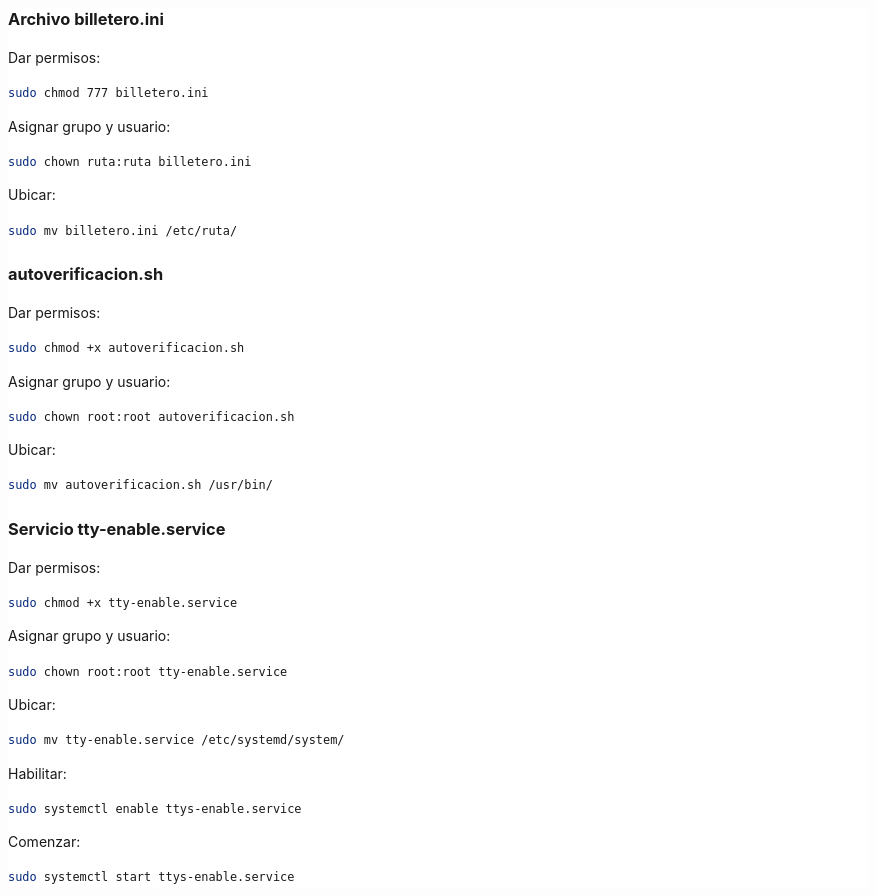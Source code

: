 ### Archivo billetero.ini
Dar permisos:
```sh
sudo chmod 777 billetero.ini
```

Asignar grupo y usuario:
```sh
sudo chown ruta:ruta billetero.ini
```

Ubicar:
```sh
sudo mv billetero.ini /etc/ruta/
```

### autoverificacion.sh
Dar permisos:
```sh
sudo chmod +x autoverificacion.sh
```

Asignar grupo y usuario:
```sh
sudo chown root:root autoverificacion.sh
```

Ubicar:
```sh
sudo mv autoverificacion.sh /usr/bin/
```

### Servicio tty-enable.service
Dar permisos:
```sh
sudo chmod +x tty-enable.service
```

Asignar grupo y usuario:
```sh
sudo chown root:root tty-enable.service
```

Ubicar:
```sh
sudo mv tty-enable.service /etc/systemd/system/
```

Habilitar:
```sh
sudo systemctl enable ttys-enable.service
```

Comenzar:
```sh
sudo systemctl start ttys-enable.service
```
